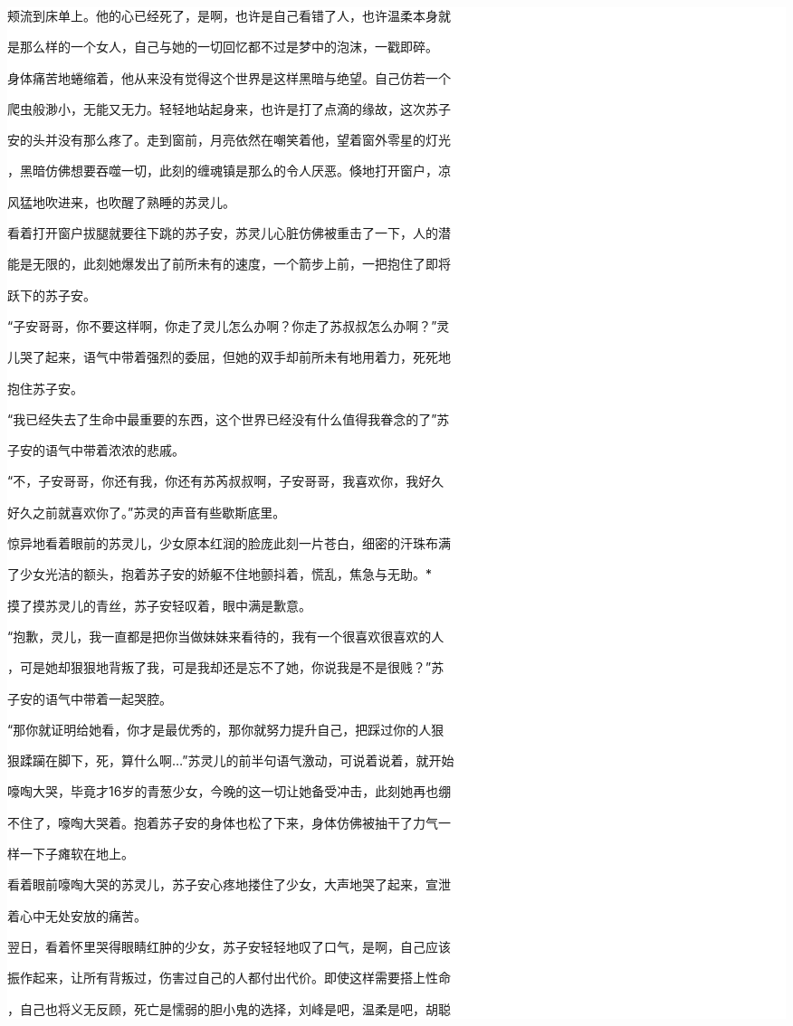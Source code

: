 颊流到床单上。他的心已经死了，是啊，也许是自己看错了人，也许温柔本身就

是那么样的一个女人，自己与她的一切回忆都不过是梦中的泡沫，一戳即碎。

身体痛苦地蜷缩着，他从来没有觉得这个世界是这样黑暗与绝望。自己仿若一个

爬虫般渺小，无能又无力。轻轻地站起身来，也许是打了点滴的缘故，这次苏子

安的头并没有那么疼了。走到窗前，月亮依然在嘲笑着他，望着窗外零星的灯光

，黑暗仿佛想要吞噬一切，此刻的缠魂镇是那么的令人厌恶。倏地打开窗户，凉

风猛地吹进来，也吹醒了熟睡的苏灵儿。

看着打开窗户拔腿就要往下跳的苏子安，苏灵儿心脏仿佛被重击了一下，人的潜

能是无限的，此刻她爆发出了前所未有的速度，一个箭步上前，一把抱住了即将

跃下的苏子安。

“子安哥哥，你不要这样啊，你走了灵儿怎么办啊？你走了苏叔叔怎么办啊？”灵

儿哭了起来，语气中带着强烈的委屈，但她的双手却前所未有地用着力，死死地

抱住苏子安。

“我已经失去了生命中最重要的东西，这个世界已经没有什么值得我眷念的了”苏

子安的语气中带着浓浓的悲戚。

“不，子安哥哥，你还有我，你还有苏芮叔叔啊，子安哥哥，我喜欢你，我好久

好久之前就喜欢你了。”苏灵的声音有些歇斯底里。

惊异地看着眼前的苏灵儿，少女原本红润的脸庞此刻一片苍白，细密的汗珠布满

了少女光洁的额头，抱着苏子安的娇躯不住地颤抖着，慌乱，焦急与无助。*

摸了摸苏灵儿的青丝，苏子安轻叹着，眼中满是歉意。

“抱歉，灵儿，我一直都是把你当做妹妹来看待的，我有一个很喜欢很喜欢的人

，可是她却狠狠地背叛了我，可是我却还是忘不了她，你说我是不是很贱？”苏

子安的语气中带着一起哭腔。

“那你就证明给她看，你才是最优秀的，那你就努力提升自己，把踩过你的人狠

狠蹂躏在脚下，死，算什么啊…”苏灵儿的前半句语气激动，可说着说着，就开始

嚎啕大哭，毕竟才16岁的青葱少女，今晚的这一切让她备受冲击，此刻她再也绷

不住了，嚎啕大哭着。抱着苏子安的身体也松了下来，身体仿佛被抽干了力气一

样一下子瘫软在地上。

看着眼前嚎啕大哭的苏灵儿，苏子安心疼地搂住了少女，大声地哭了起来，宣泄

着心中无处安放的痛苦。

翌日，看着怀里哭得眼睛红肿的少女，苏子安轻轻地叹了口气，是啊，自己应该

振作起来，让所有背叛过，伤害过自己的人都付出代价。即使这样需要搭上性命

，自己也将义无反顾，死亡是懦弱的胆小鬼的选择，刘峰是吧，温柔是吧，胡聪
